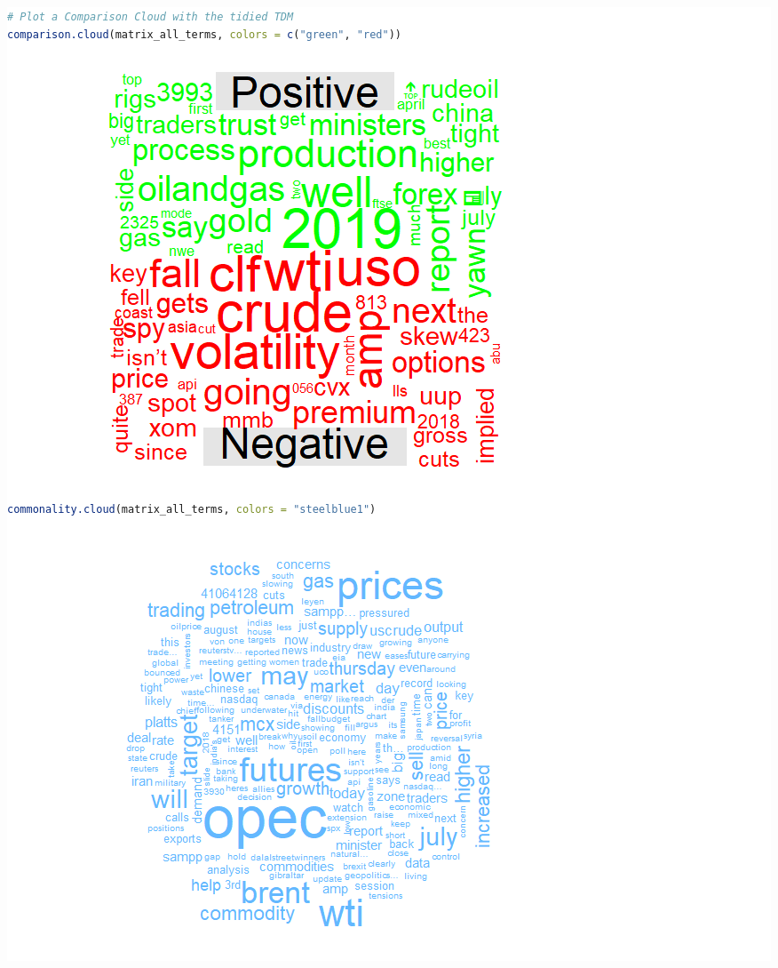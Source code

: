 ``` r
# Plot a Comparison Cloud with the tidied TDM
comparison.cloud(matrix_all_terms, colors = c("green", "red"))
```

![](crude-oil-sentiment-analysis_files/figure-gfm/plot_comparison-1.png)

``` r
commonality.cloud(matrix_all_terms, colors = "steelblue1")
```

![](crude-oil-sentiment-analysis_files/figure-gfm/plot_commonality-1.png)
